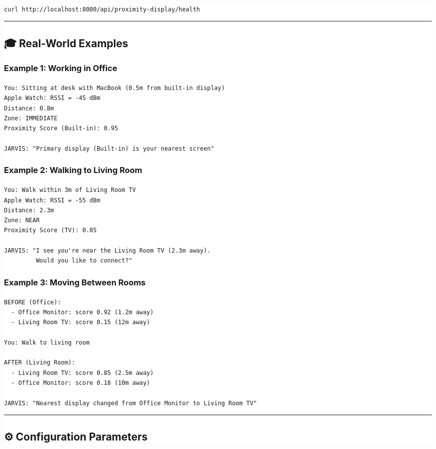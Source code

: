```bash
curl http://localhost:8000/api/proximity-display/health
```

---

## 🎓 **Real-World Examples**

### **Example 1: Working in Office**

```
You: Sitting at desk with MacBook (0.5m from built-in display)
Apple Watch: RSSI = -45 dBm
Distance: 0.8m
Zone: IMMEDIATE
Proximity Score (Built-in): 0.95

JARVIS: "Primary display (Built-in) is your nearest screen"
```

### **Example 2: Walking to Living Room**

```
You: Walk within 3m of Living Room TV
Apple Watch: RSSI = -55 dBm
Distance: 2.3m
Zone: NEAR
Proximity Score (TV): 0.85

JARVIS: "I see you're near the Living Room TV (2.3m away). 
         Would you like to connect?"
```

### **Example 3: Moving Between Rooms**

```
BEFORE (Office):
  - Office Monitor: score 0.92 (1.2m away)
  - Living Room TV: score 0.15 (12m away)
  
You: Walk to living room

AFTER (Living Room):
  - Living Room TV: score 0.85 (2.5m away)
  - Office Monitor: score 0.18 (10m away)

JARVIS: "Nearest display changed from Office Monitor to Living Room TV"
```

---

## ⚙️ **Configuration Parameters**
